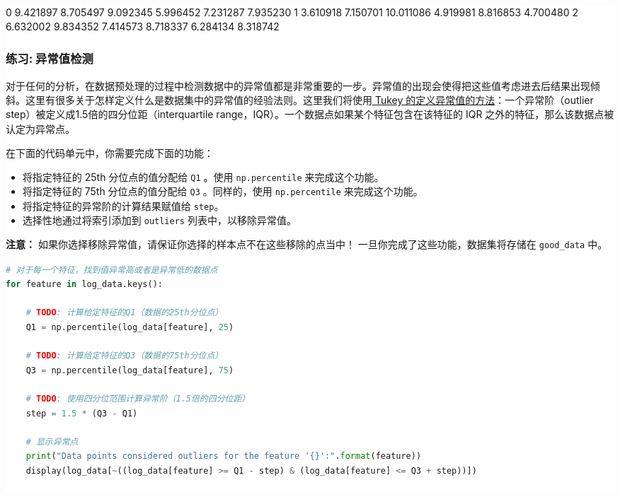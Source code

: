   <tbody>
    <tr>
      <th>0</th>
      <td>9.421897</td>
      <td>8.705497</td>
      <td>9.092345</td>
      <td>5.996452</td>
      <td>7.231287</td>
      <td>7.935230</td>
    </tr>
    <tr>
      <th>1</th>
      <td>3.610918</td>
      <td>7.150701</td>
      <td>10.011086</td>
      <td>4.919981</td>
      <td>8.816853</td>
      <td>4.700480</td>
    </tr>
    <tr>
      <th>2</th>
      <td>6.632002</td>
      <td>9.834352</td>
      <td>7.414573</td>
      <td>8.718337</td>
      <td>6.284134</td>
      <td>8.318742</td>
    </tr>
  </tbody>
</table>
</div>


### 练习: 异常值检测
对于任何的分析，在数据预处理的过程中检测数据中的异常值都是非常重要的一步。异常值的出现会使得把这些值考虑进去后结果出现倾斜。这里有很多关于怎样定义什么是数据集中的异常值的经验法则。这里我们将使用[ Tukey 的定义异常值的方法](http://datapigtechnologies.com/blog/index.php/highlighting-outliers-in-your-data-with-the-tukey-method/)：一个异常阶（outlier step）被定义成1.5倍的四分位距（interquartile range，IQR）。一个数据点如果某个特征包含在该特征的 IQR 之外的特征，那么该数据点被认定为异常点。

在下面的代码单元中，你需要完成下面的功能：
 - 将指定特征的 25th 分位点的值分配给 `Q1` 。使用 `np.percentile` 来完成这个功能。
 - 将指定特征的 75th 分位点的值分配给 `Q3` 。同样的，使用 `np.percentile` 来完成这个功能。
 - 将指定特征的异常阶的计算结果赋值给 `step`。
 - 选择性地通过将索引添加到 `outliers` 列表中，以移除异常值。

**注意：** 如果你选择移除异常值，请保证你选择的样本点不在这些移除的点当中！
一旦你完成了这些功能，数据集将存储在 `good_data` 中。


```python
# 对于每一个特征，找到值异常高或者是异常低的数据点
for feature in log_data.keys():
    
    # TODO: 计算给定特征的Q1（数据的25th分位点）
    Q1 = np.percentile(log_data[feature], 25)
    
    # TODO: 计算给定特征的Q3（数据的75th分位点）
    Q3 = np.percentile(log_data[feature], 75)
    
    # TODO: 使用四分位范围计算异常阶（1.5倍的四分位距）
    step = 1.5 * (Q3 - Q1)
    
    # 显示异常点
    print("Data points considered outliers for the feature '{}':".format(feature))
    display(log_data[~((log_data[feature] >= Q1 - step) & (log_data[feature] <= Q3 + step))])
    
```